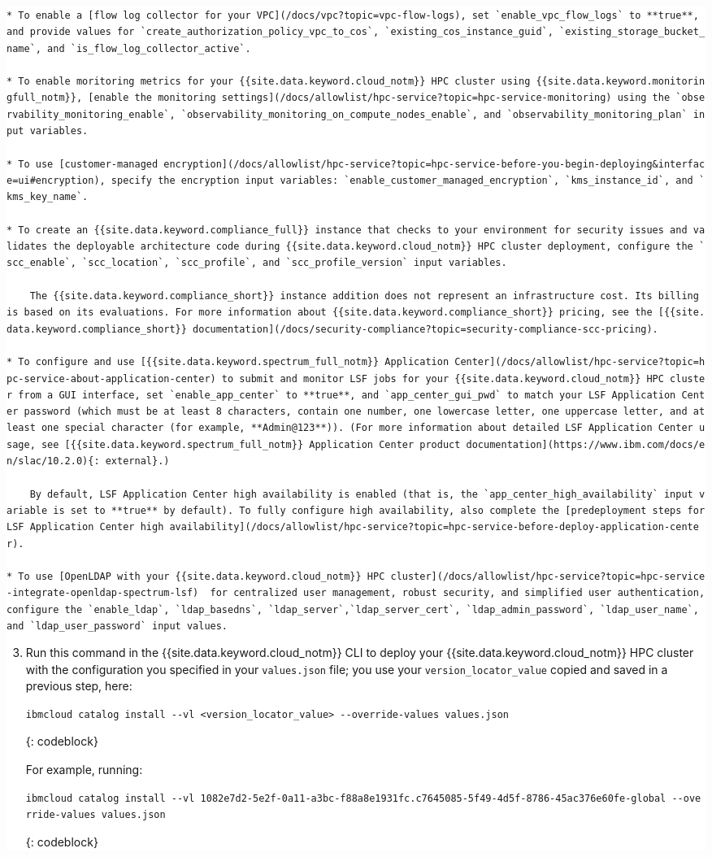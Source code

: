     * To enable a [flow log collector for your VPC](/docs/vpc?topic=vpc-flow-logs), set `enable_vpc_flow_logs` to **true**, and provide values for `create_authorization_policy_vpc_to_cos`, `existing_cos_instance_guid`, `existing_storage_bucket_name`, and `is_flow_log_collector_active`.

    * To enable moritoring metrics for your {{site.data.keyword.cloud_notm}} HPC cluster using {{site.data.keyword.monitoringfull_notm}}, [enable the monitoring settings](/docs/allowlist/hpc-service?topic=hpc-service-monitoring) using the `observability_monitoring_enable`, `observability_monitoring_on_compute_nodes_enable`, and `observability_monitoring_plan` input variables.

    * To use [customer-managed encryption](/docs/allowlist/hpc-service?topic=hpc-service-before-you-begin-deploying&interface=ui#encryption), specify the encryption input variables: `enable_customer_managed_encryption`, `kms_instance_id`, and `kms_key_name`.

    * To create an {{site.data.keyword.compliance_full}} instance that checks to your environment for security issues and validates the deployable architecture code during {{site.data.keyword.cloud_notm}} HPC cluster deployment, configure the `scc_enable`, `scc_location`, `scc_profile`, and `scc_profile_version` input variables.

        The {{site.data.keyword.compliance_short}} instance addition does not represent an infrastructure cost. Its billing is based on its evaluations. For more information about {{site.data.keyword.compliance_short}} pricing, see the [{{site.data.keyword.compliance_short}} documentation](/docs/security-compliance?topic=security-compliance-scc-pricing).

    * To configure and use [{{site.data.keyword.spectrum_full_notm}} Application Center](/docs/allowlist/hpc-service?topic=hpc-service-about-application-center) to submit and monitor LSF jobs for your {{site.data.keyword.cloud_notm}} HPC cluster from a GUI interface, set `enable_app_center` to **true**, and `app_center_gui_pwd` to match your LSF Application Center password (which must be at least 8 characters, contain one number, one lowercase letter, one uppercase letter, and at least one special character (for example, **Admin@123**)). (For more information about detailed LSF Application Center usage, see [{{site.data.keyword.spectrum_full_notm}} Application Center product documentation](https://www.ibm.com/docs/en/slac/10.2.0){: external}.)

        By default, LSF Application Center high availability is enabled (that is, the `app_center_high_availability` input variable is set to **true** by default). To fully configure high availability, also complete the [predeployment steps for LSF Application Center high availability](/docs/allowlist/hpc-service?topic=hpc-service-before-deploy-application-center).

    * To use [OpenLDAP with your {{site.data.keyword.cloud_notm}} HPC cluster](/docs/allowlist/hpc-service?topic=hpc-service-integrate-openldap-spectrum-lsf)  for centralized user management, robust security, and simplified user authentication, configure the `enable_ldap`, `ldap_basedns`, `ldap_server`,`ldap_server_cert`, `ldap_admin_password`, `ldap_user_name`, and `ldap_user_password` input values.

3. Run this command in the {{site.data.keyword.cloud_notm}} CLI to deploy your {{site.data.keyword.cloud_notm}} HPC cluster with the configuration you specified in your `values.json` file; you use your `version_locator_value` copied and saved in a previous step, here:

    ```text
    ibmcloud catalog install --vl <version_locator_value> --override-values values.json
    ```
    {: codeblock}

    For example, running:

    ```text
    ibmcloud catalog install --vl 1082e7d2-5e2f-0a11-a3bc-f88a8e1931fc.c7645085-5f49-4d5f-8786-45ac376e60fe-global --override-values values.json
    ```
    {: codeblock}
